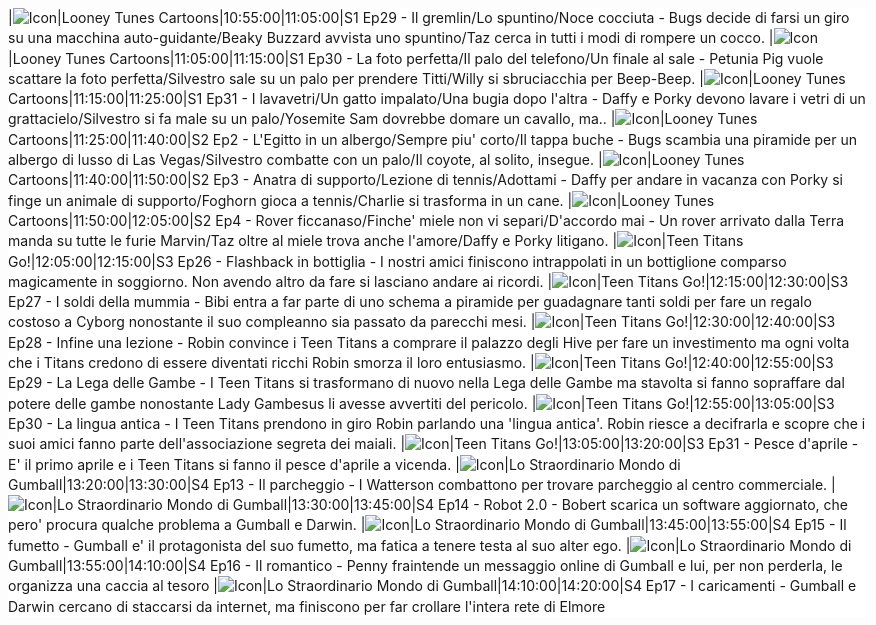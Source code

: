 |![Icon](https://guidatv.sky.it/uuid/0c70d4ec-dd63-4f94-b853-a133120d6c5c/cover?md5ChecksumParam=79442a76bad468886e409dc22ad17390)|Looney Tunes Cartoons|10:55:00|11:05:00|S1 Ep29 - Il gremlin/Lo spuntino/Noce cocciuta - Bugs decide di farsi un giro su una macchina auto-guidante/Beaky Buzzard avvista uno spuntino/Taz cerca in tutti i modi di rompere un cocco.
|![Icon](https://guidatv.sky.it/uuid/0c70d4ec-dd63-4f94-b853-a133120d6c5c/cover?md5ChecksumParam=79442a76bad468886e409dc22ad17390)|Looney Tunes Cartoons|11:05:00|11:15:00|S1 Ep30 - La foto perfetta/Il palo del telefono/Un finale al sale - Petunia Pig vuole scattare la foto perfetta/Silvestro sale su un palo per prendere Titti/Willy si sbruciacchia per Beep-Beep.
|![Icon](https://guidatv.sky.it/uuid/0c70d4ec-dd63-4f94-b853-a133120d6c5c/cover?md5ChecksumParam=79442a76bad468886e409dc22ad17390)|Looney Tunes Cartoons|11:15:00|11:25:00|S1 Ep31 - I lavavetri/Un gatto impalato/Una bugia dopo l&#039;altra - Daffy e Porky devono lavare i vetri di un grattacielo/Silvestro si fa male su un palo/Yosemite Sam dovrebbe domare un cavallo, ma..
|![Icon](https://guidatv.sky.it/uuid/0a75ea64-b760-4d09-a1e6-76f93f8c7098/cover?md5ChecksumParam=cf9d82d51d9508f75672c5c7ed05b71a)|Looney Tunes Cartoons|11:25:00|11:40:00|S2 Ep2 - L&#039;Egitto in un albergo/Sempre piu&#039; corto/Il tappa buche - Bugs scambia una piramide per un albergo di lusso di Las Vegas/Silvestro combatte con un palo/Il coyote, al solito, insegue.
|![Icon](https://guidatv.sky.it/uuid/0a75ea64-b760-4d09-a1e6-76f93f8c7098/cover?md5ChecksumParam=cf9d82d51d9508f75672c5c7ed05b71a)|Looney Tunes Cartoons|11:40:00|11:50:00|S2 Ep3 - Anatra di supporto/Lezione di tennis/Adottami - Daffy per andare in vacanza con Porky si finge un animale di supporto/Foghorn gioca a tennis/Charlie si trasforma in un cane.
|![Icon](https://guidatv.sky.it/uuid/0a75ea64-b760-4d09-a1e6-76f93f8c7098/cover?md5ChecksumParam=cf9d82d51d9508f75672c5c7ed05b71a)|Looney Tunes Cartoons|11:50:00|12:05:00|S2 Ep4 - Rover ficcanaso/Finche&#039; miele non vi separi/D&#039;accordo mai - Un rover arrivato dalla Terra manda su tutte le furie Marvin/Taz oltre al miele trova anche l&#039;amore/Daffy e Porky litigano.
|![Icon](https://guidatv.sky.it/uuid/03554d7b-008f-42b1-ae84-9de999db45fc/cover?md5ChecksumParam=124c7fe5b33ca1c3a36407675e35ca2a)|Teen Titans Go!|12:05:00|12:15:00|S3 Ep26 - Flashback in bottiglia - I nostri amici finiscono intrappolati in un bottiglione comparso magicamente in soggiorno. Non avendo altro da fare si lasciano andare ai ricordi.
|![Icon](https://guidatv.sky.it/uuid/03554d7b-008f-42b1-ae84-9de999db45fc/cover?md5ChecksumParam=124c7fe5b33ca1c3a36407675e35ca2a)|Teen Titans Go!|12:15:00|12:30:00|S3 Ep27 - I soldi della mummia - Bibi entra a far parte di uno schema a piramide per guadagnare tanti soldi per fare un regalo costoso a Cyborg nonostante il suo compleanno sia passato da parecchi mesi.
|![Icon](https://guidatv.sky.it/uuid/0e0e27d9-d488-4930-a12a-43c185260dff/cover?md5ChecksumParam=484c7abc861944e901cdb34e163d89d0)|Teen Titans Go!|12:30:00|12:40:00|S3 Ep28 - Infine una lezione - Robin convince i Teen Titans a comprare il palazzo degli Hive per fare un investimento ma ogni volta che i Titans credono di essere diventati ricchi Robin smorza il loro entusiasmo.
|![Icon](https://guidatv.sky.it/uuid/03554d7b-008f-42b1-ae84-9de999db45fc/cover?md5ChecksumParam=124c7fe5b33ca1c3a36407675e35ca2a)|Teen Titans Go!|12:40:00|12:55:00|S3 Ep29 - La Lega delle Gambe - I Teen Titans si trasformano di nuovo nella Lega delle Gambe ma stavolta si fanno sopraffare dal potere delle gambe nonostante Lady Gambesus li avesse avvertiti del pericolo.
|![Icon](https://guidatv.sky.it/uuid/03554d7b-008f-42b1-ae84-9de999db45fc/cover?md5ChecksumParam=124c7fe5b33ca1c3a36407675e35ca2a)|Teen Titans Go!|12:55:00|13:05:00|S3 Ep30 - La lingua antica - I Teen Titans prendono in giro Robin parlando una &#039;lingua antica&#039;. Robin riesce a decifrarla e scopre che i suoi amici fanno parte dell&#039;associazione segreta dei maiali.
|![Icon](https://guidatv.sky.it/uuid/747c476d-38ce-468b-8537-24575b850c6a/cover?md5ChecksumParam=6bb30aa0b0a7a983659eebba7224774d)|Teen Titans Go!|13:05:00|13:20:00|S3 Ep31 - Pesce d&#039;aprile - E&#039; il primo aprile e i Teen Titans si fanno il pesce d&#039;aprile a vicenda.
|![Icon](https://guidatv.sky.it/uuid/04f928b3-8f05-488f-9ec1-de5c5f48dcbe/cover?md5ChecksumParam=b76dd5ddbaa2246d9a4c6640fc2cc21d)|Lo Straordinario Mondo di Gumball|13:20:00|13:30:00|S4 Ep13 - Il parcheggio - I Watterson combattono per trovare parcheggio al centro commerciale.
|![Icon](https://guidatv.sky.it/uuid/04f928b3-8f05-488f-9ec1-de5c5f48dcbe/cover?md5ChecksumParam=b76dd5ddbaa2246d9a4c6640fc2cc21d)|Lo Straordinario Mondo di Gumball|13:30:00|13:45:00|S4 Ep14 - Robot 2.0 - Bobert scarica un software aggiornato, che pero&#039; procura qualche problema a Gumball e Darwin.
|![Icon](https://guidatv.sky.it/uuid/04f928b3-8f05-488f-9ec1-de5c5f48dcbe/cover?md5ChecksumParam=b76dd5ddbaa2246d9a4c6640fc2cc21d)|Lo Straordinario Mondo di Gumball|13:45:00|13:55:00|S4 Ep15 - Il fumetto - Gumball e&#039; il protagonista del suo fumetto, ma fatica a tenere testa al suo alter ego.
|![Icon](https://guidatv.sky.it/uuid/04f928b3-8f05-488f-9ec1-de5c5f48dcbe/cover?md5ChecksumParam=b76dd5ddbaa2246d9a4c6640fc2cc21d)|Lo Straordinario Mondo di Gumball|13:55:00|14:10:00|S4 Ep16 - Il romantico - Penny fraintende un messaggio online di Gumball e lui, per non perderla, le organizza una caccia al tesoro
|![Icon](https://guidatv.sky.it/uuid/04f928b3-8f05-488f-9ec1-de5c5f48dcbe/cover?md5ChecksumParam=b76dd5ddbaa2246d9a4c6640fc2cc21d)|Lo Straordinario Mondo di Gumball|14:10:00|14:20:00|S4 Ep17 - I caricamenti - Gumball e Darwin cercano di staccarsi da internet, ma finiscono per far crollare l&#039;intera rete di Elmore
